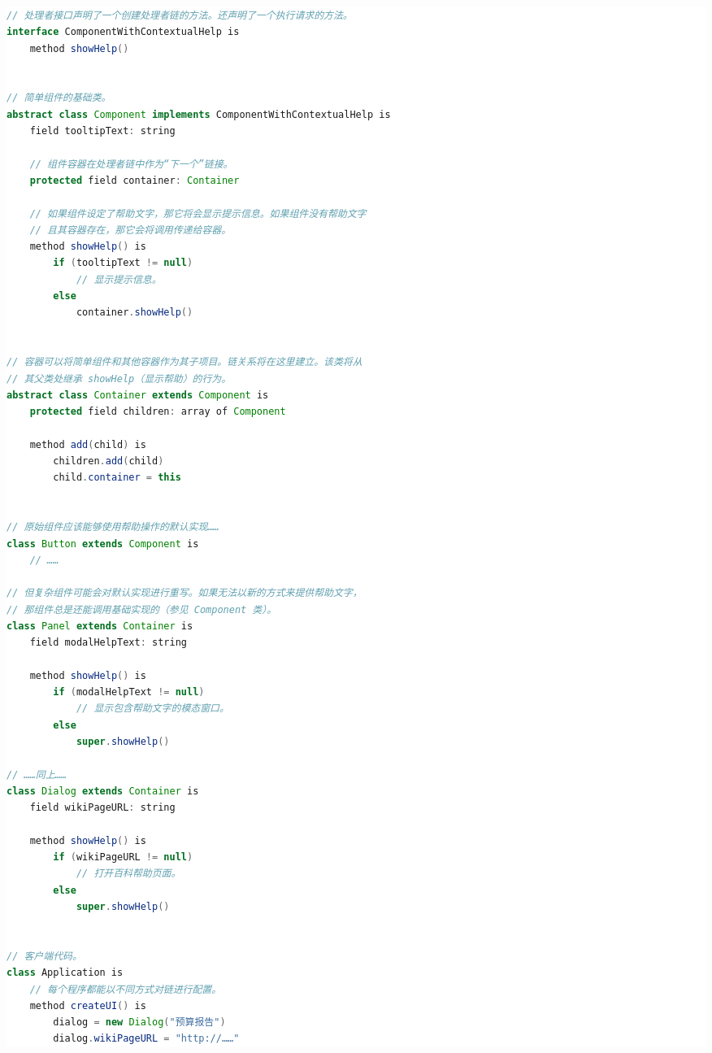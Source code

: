 ```java
// 处理者接口声明了一个创建处理者链的方法。还声明了一个执行请求的方法。
interface ComponentWithContextualHelp is
    method showHelp()


// 简单组件的基础类。
abstract class Component implements ComponentWithContextualHelp is
    field tooltipText: string

    // 组件容器在处理者链中作为“下一个”链接。
    protected field container: Container

    // 如果组件设定了帮助文字，那它将会显示提示信息。如果组件没有帮助文字
    // 且其容器存在，那它会将调用传递给容器。
    method showHelp() is
        if (tooltipText != null)
            // 显示提示信息。
        else
            container.showHelp()


// 容器可以将简单组件和其他容器作为其子项目。链关系将在这里建立。该类将从
// 其父类处继承 showHelp（显示帮助）的行为。
abstract class Container extends Component is
    protected field children: array of Component

    method add(child) is
        children.add(child)
        child.container = this


// 原始组件应该能够使用帮助操作的默认实现……
class Button extends Component is
    // ……

// 但复杂组件可能会对默认实现进行重写。如果无法以新的方式来提供帮助文字，
// 那组件总是还能调用基础实现的（参见 Component 类）。
class Panel extends Container is
    field modalHelpText: string

    method showHelp() is
        if (modalHelpText != null)
            // 显示包含帮助文字的模态窗口。
        else
            super.showHelp()

// ……同上……
class Dialog extends Container is
    field wikiPageURL: string

    method showHelp() is
        if (wikiPageURL != null)
            // 打开百科帮助页面。
        else
            super.showHelp()


// 客户端代码。
class Application is
    // 每个程序都能以不同方式对链进行配置。
    method createUI() is
        dialog = new Dialog("预算报告")
        dialog.wikiPageURL = "http://……"
```